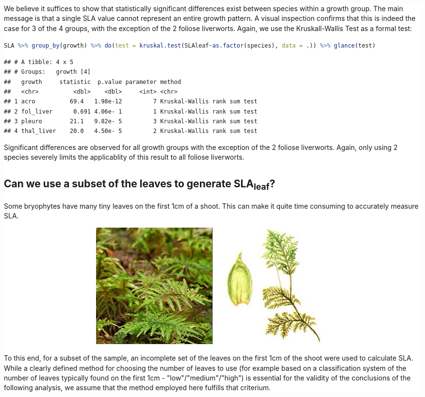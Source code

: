 We believe it suffices to show that statistically significant differences exist between species within a growth group. The main message is that a single SLA value cannot represent an entire growth pattern. A visual inspection confirms that this is indeed the case for 3 of the 4 groups, with the exception of the 2 foliose liverworts. Again, we use the Kruskall-Wallis Test as a formal test:


```r
SLA %>% group_by(growth) %>% do(test = kruskal.test(SLAleaf~as.factor(species), data = .)) %>% glance(test)
```

```
## # A tibble: 4 x 5
## # Groups:   growth [4]
##   growth     statistic  p.value parameter method                      
##   <chr>          <dbl>    <dbl>     <int> <chr>                       
## 1 acro          69.4   1.98e-12         7 Kruskal-Wallis rank sum test
## 2 fol_liver      0.691 4.06e- 1         1 Kruskal-Wallis rank sum test
## 3 pleuro        21.1   9.82e- 5         3 Kruskal-Wallis rank sum test
## 4 thal_liver    20.0   4.50e- 5         2 Kruskal-Wallis rank sum test
```

Significant differences are observed for all growth groups with the exception of the 2 foliose liverworts. Again, only using 2 species severely limits the applicablity of this result to all foliose liverworts.

## Can we use a subset of the leaves to generate SLA$_{\text{leaf}}$?

Some bryophytes have many tiny leaves on the first 1cm of a shoot. This can make it quite time consuming to accurately measure SLA.

<center>

![H. splendens](./splendens.jpg)

</center>


To this end, for a subset of the sample, an incomplete set of the leaves on the first 1cm of the shoot were used to calculate SLA. While a clearly defined method for choosing the number of leaves to use (for example based on a classification system of the number of leaves typically found on the first 1cm - "low"/"medium"/"high") is essential for the validity of the conclusions of the following analysis, we assume that the method employed here fulfills that criterium.
